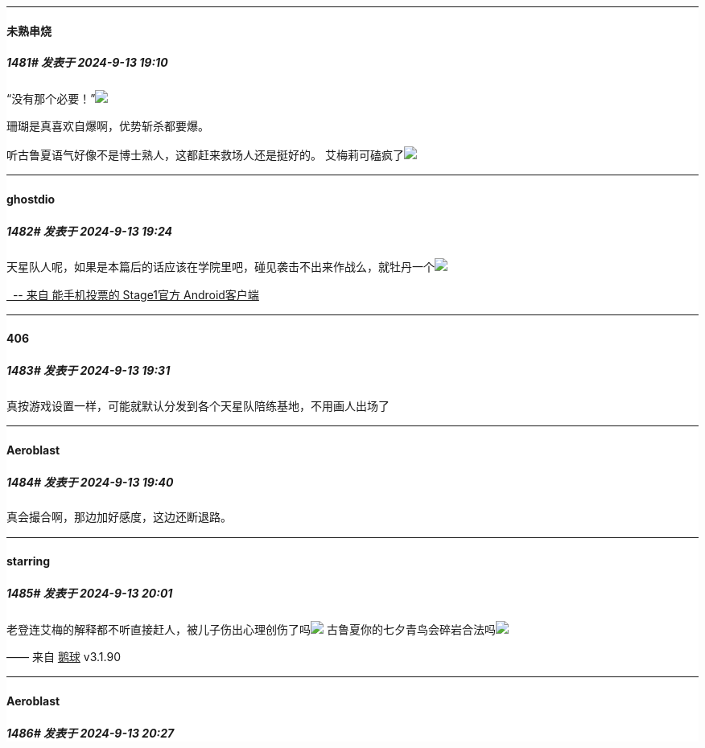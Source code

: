 ﻿
*****

####  未熟串烧  
##### 1481#       发表于 2024-9-13 19:10

“没有那个必要！”<img src="https://static.saraba1st.com/image/smiley/face2017/066.png" referrerpolicy="no-referrer">

珊瑚是真喜欢自爆啊，优势斩杀都要爆。

听古鲁夏语气好像不是博士熟人，这都赶来救场人还是挺好的。
艾梅莉可磕疯了<img src="https://static.saraba1st.com/image/smiley/face2017/077.png" referrerpolicy="no-referrer">


*****

####  ghostdio  
##### 1482#       发表于 2024-9-13 19:24

天星队人呢，如果是本篇后的话应该在学院里吧，碰见袭击不出来作战么，就牡丹一个<img src="https://static.saraba1st.com/image/smiley/face2017/034.png" referrerpolicy="no-referrer">

[  -- 来自 能手机投票的 Stage1官方 Android客户端](https://www.coolapk.com/apk/140634)


*****

####  406  
##### 1483#       发表于 2024-9-13 19:31

真按游戏设置一样，可能就默认分发到各个天星队陪练基地，不用画人出场了


*****

####  Aeroblast  
##### 1484#       发表于 2024-9-13 19:40

真会撮合啊，那边加好感度，这边还断退路。


*****

####  starring  
##### 1485#       发表于 2024-9-13 20:01

老登连艾梅的解释都不听直接赶人，被儿子伤出心理创伤了吗<img src="https://static.saraba1st.com/image/smiley/face2017/037.png" referrerpolicy="no-referrer">
古鲁夏你的七夕青鸟会碎岩合法吗<img src="https://static.saraba1st.com/image/smiley/face2017/068.png" referrerpolicy="no-referrer">

—— 来自 [鹅球](https://www.pgyer.com/GcUxKd4w) v3.1.90


*****

####  Aeroblast  
##### 1486#       发表于 2024-9-13 20:27
